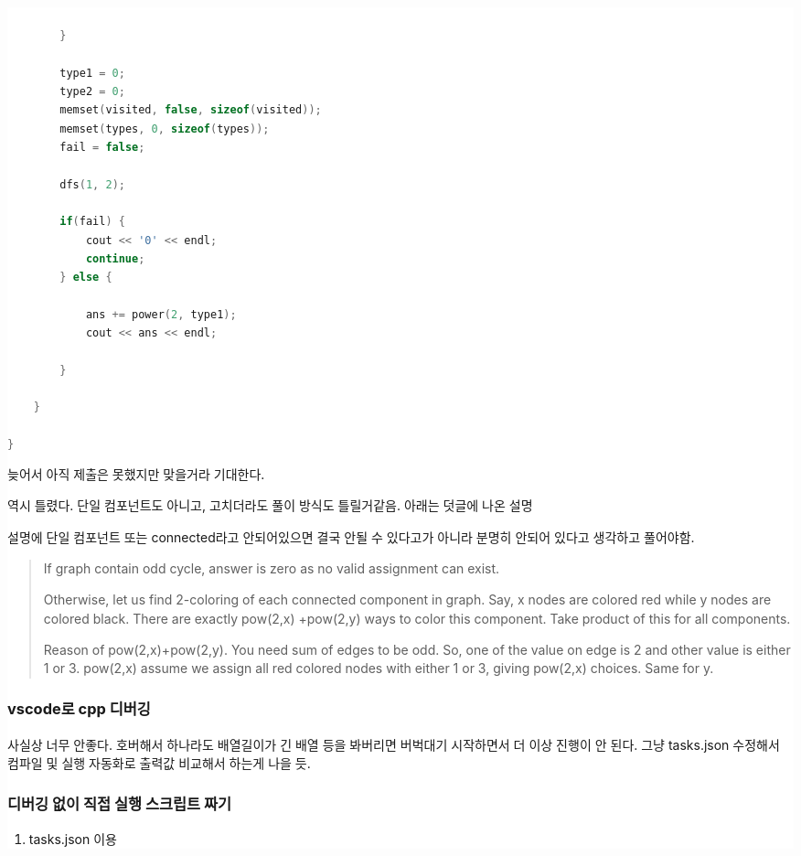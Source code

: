 ```cpp

        }

        type1 = 0;
        type2 = 0;
        memset(visited, false, sizeof(visited));
        memset(types, 0, sizeof(types));
        fail = false;

        dfs(1, 2);

        if(fail) {
            cout << '0' << endl;
            continue;
        } else {

            ans += power(2, type1);
            cout << ans << endl;

        }

    }
    
}
```

늦어서 아직 제출은 못했지만 맞을거라 기대한다.

역시 틀렸다. 단일 컴포넌트도 아니고, 고치더라도 풀이 방식도 틀릴거같음. 아래는 덧글에 나온 설명

설명에 단일 컴포넌트 또는 connected라고 안되어있으면 결국 안될 수 있다고가 아니라 분명히 안되어 있다고 생각하고 풀어야함.


>If graph contain odd cycle, answer is zero as no valid assignment can exist.
>
>Otherwise, let us find 2-coloring of each connected component in graph. Say, x 
>nodes are colored red while y nodes are colored black. There are exactly pow(2,x)
>+pow(2,y) ways to color this component. Take product of this for all components.
>
>Reason of pow(2,x)+pow(2,y). You need sum of edges to be odd. So, one of the value 
>on edge is 2 and other value is either 1 or 3. pow(2,x) assume we assign all red 
>colored nodes with either 1 or 3, giving pow(2,x) choices. Same for y.



### vscode로 cpp 디버깅

사실상 너무 안좋다. 호버해서 하나라도 배열길이가 긴 배열 등을 봐버리면 버벅대기 시작하면서 더 이상 진행이 안 된다. 그냥 tasks.json 수정해서 컴파일 및 실행 자동화로 출력값 비교해서 하는게 나을 듯.


### 디버깅 없이 직접 실행 스크립트 짜기

1. tasks.json 이용
